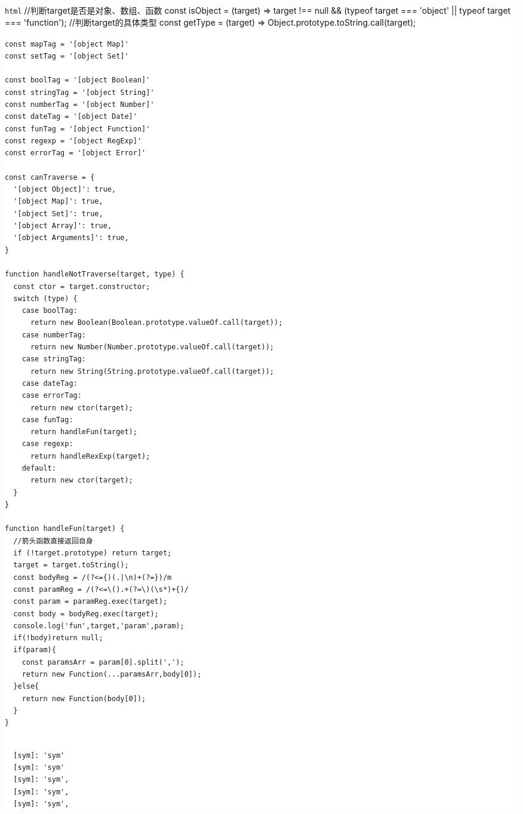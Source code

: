 ```html```
    //判断target是否是对象、数组、函数
    const isObject = (target) => target !== null && (typeof target === 'object' || typeof target === 'function');
    //判断target的具体类型
    const getType = (target) => Object.prototype.toString.call(target);

    const mapTag = '[object Map]'
    const setTag = '[object Set]'

    const boolTag = '[object Boolean]'
    const stringTag = '[object String]'
    const numberTag = '[object Number]'
    const dateTag = '[object Date]'
    const funTag = '[object Function]'
    const regexp = '[object RegExp]'
    const errorTag = '[object Error]'

    const canTraverse = {
      '[object Object]': true,
      '[object Map]': true,
      '[object Set]': true,
      '[object Array]': true,
      '[object Arguments]': true,
    }

    function handleNotTraverse(target, type) {
      const ctor = target.constructor;
      switch (type) {
        case boolTag:
          return new Boolean(Boolean.prototype.valueOf.call(target));
        case numberTag:
          return new Number(Number.prototype.valueOf.call(target));
        case stringTag:
          return new String(String.prototype.valueOf.call(target));
        case dateTag:
        case errorTag:
          return new ctor(target);
        case funTag:
          return handleFun(target);
        case regexp:
          return handleRexExp(target);
        default:
          return new ctor(target);
      }
    }

    function handleFun(target) {
      //箭头函数直接返回自身
      if (!target.prototype) return target;
      target = target.toString();
      const bodyReg = /(?<={)(.|\n)+(?=})/m
      const paramReg = /(?<=\().+(?=\)(\s*)+{)/
      const param = paramReg.exec(target);
      const body = bodyReg.exec(target);
      console.log('fun',target,'param',param);
      if(!body)return null;
      if(param){
        const paramsArr = param[0].split(',');
        return new Function(...paramsArr,body[0]);
      }else{
        return new Function(body[0]);
      }
    }
```

  [sym]: 'sym'
  [sym]: 'sym'
  [sym]: 'sym',
  [sym]: 'sym',
  [sym]: 'sym',